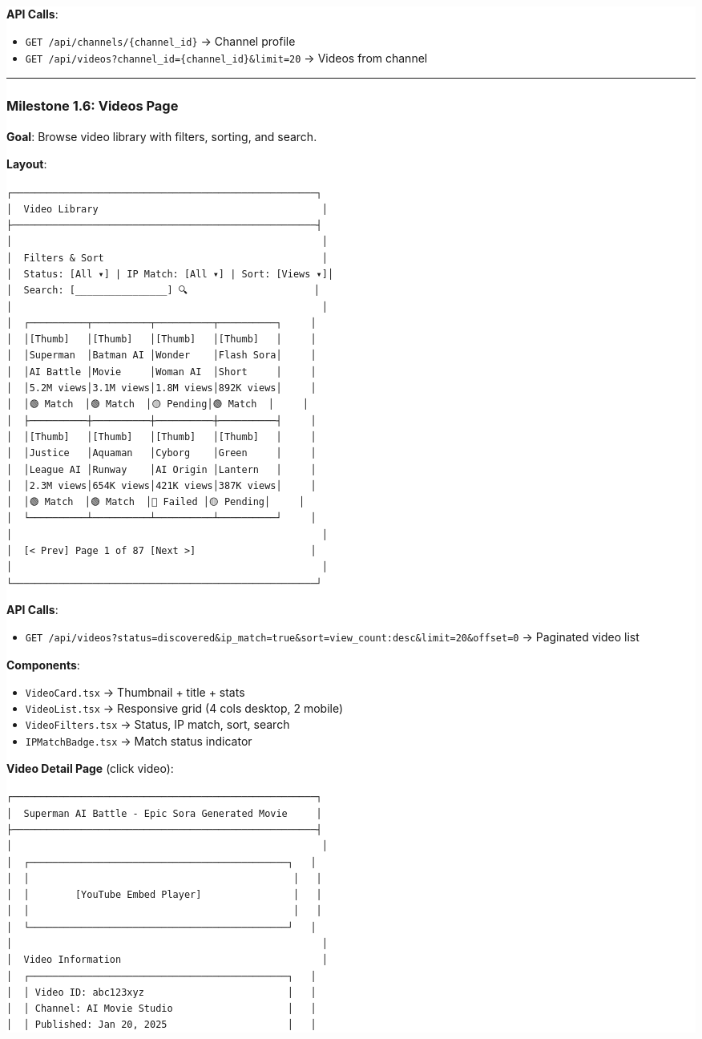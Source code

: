 **API Calls**:
- `GET /api/channels/{channel_id}` → Channel profile
- `GET /api/videos?channel_id={channel_id}&limit=20` → Videos from channel

---

### Milestone 1.6: Videos Page

**Goal**: Browse video library with filters, sorting, and search.

**Layout**:
```
┌─────────────────────────────────────────────────────┐
│  Video Library                                       │
├─────────────────────────────────────────────────────┤
│                                                      │
│  Filters & Sort                                      │
│  Status: [All ▾] | IP Match: [All ▾] | Sort: [Views ▾]│
│  Search: [________________] 🔍                      │
│                                                      │
│  ┌──────────┬──────────┬──────────┬──────────┐     │
│  │[Thumb]   │[Thumb]   │[Thumb]   │[Thumb]   │     │
│  │Superman  │Batman AI │Wonder    │Flash Sora│     │
│  │AI Battle │Movie     │Woman AI  │Short     │     │
│  │5.2M views│3.1M views│1.8M views│892K views│     │
│  │🟢 Match  │🟢 Match  │🟡 Pending│🟢 Match  │     │
│  ├──────────┼──────────┼──────────┼──────────┤     │
│  │[Thumb]   │[Thumb]   │[Thumb]   │[Thumb]   │     │
│  │Justice   │Aquaman   │Cyborg    │Green     │     │
│  │League AI │Runway    │AI Origin │Lantern   │     │
│  │2.3M views│654K views│421K views│387K views│     │
│  │🟢 Match  │🟢 Match  │🔴 Failed │🟡 Pending│     │
│  └──────────┴──────────┴──────────┴──────────┘     │
│                                                      │
│  [< Prev] Page 1 of 87 [Next >]                    │
│                                                      │
└─────────────────────────────────────────────────────┘
```

**API Calls**:
- `GET /api/videos?status=discovered&ip_match=true&sort=view_count:desc&limit=20&offset=0` → Paginated video list

**Components**:
- `VideoCard.tsx` → Thumbnail + title + stats
- `VideoList.tsx` → Responsive grid (4 cols desktop, 2 mobile)
- `VideoFilters.tsx` → Status, IP match, sort, search
- `IPMatchBadge.tsx` → Match status indicator

**Video Detail Page** (click video):
```
┌─────────────────────────────────────────────────────┐
│  Superman AI Battle - Epic Sora Generated Movie     │
├─────────────────────────────────────────────────────┤
│                                                      │
│  ┌─────────────────────────────────────────────┐   │
│  │                                              │   │
│  │        [YouTube Embed Player]                │   │
│  │                                              │   │
│  └─────────────────────────────────────────────┘   │
│                                                      │
│  Video Information                                   │
│  ┌─────────────────────────────────────────────┐   │
│  │ Video ID: abc123xyz                         │   │
│  │ Channel: AI Movie Studio                    │   │
│  │ Published: Jan 20, 2025                     │   │
```
